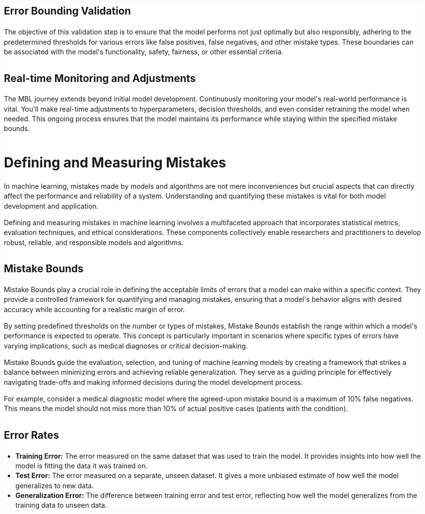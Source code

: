 ## Error Bounding Validation
The objective of this validation step is to ensure that the model performs not just optimally but also responsibly, adhering to the predetermined thresholds for various errors like false positives, false negatives, and other mistake types. These boundaries can be associated with the model's functionality, safety, fairness, or other essential criteria.


## Real-time Monitoring and Adjustments

The MBL journey extends beyond initial model development. Continuously monitoring your model's real-world performance is vital. You'll make real-time adjustments to hyperparameters, decision thresholds, and even consider retraining the model when needed. This ongoing process ensures that the model maintains its performance while staying within the specified mistake bounds.


# Defining and Measuring Mistakes
In machine learning, mistakes made by models and algorithms are not mere inconveniences but crucial aspects that can directly affect the performance and reliability of a system. Understanding and quantifying these mistakes is vital for both model development and application. 

Defining and measuring mistakes in machine learning involves a multifaceted approach that incorporates statistical metrics, evaluation techniques, and ethical considerations. These components collectively enable researchers and practitioners to develop robust, reliable, and responsible models and algorithms.

## Mistake Bounds
Mistake Bounds play a crucial role in defining the acceptable limits of errors that a model can make within a specific context. They provide a controlled framework for quantifying and managing mistakes, ensuring that a model's behavior aligns with desired accuracy while accounting for a realistic margin of error.

By setting predefined thresholds on the number or types of mistakes, Mistake Bounds establish the range within which a model's performance is expected to operate. This concept is particularly important in scenarios where specific types of errors have varying implications, such as medical diagnoses or critical decision-making.

Mistake Bounds guide the evaluation, selection, and tuning of machine learning models by creating a framework that strikes a balance between minimizing errors and achieving reliable generalization. They serve as a guiding principle for effectively navigating trade-offs and making informed decisions during the model development process.

For example, consider a medical diagnostic model where the agreed-upon mistake bound is a maximum of 10% false negatives. This means the model should not miss more than 10% of actual positive cases (patients with the condition).

## Error Rates
- **Training Error:** The error measured on the same dataset that was used to train the model. It provides insights into how well the model is fitting the data it was trained on.
- **Test Error:** The error measured on a separate, unseen dataset. It gives a more unbiased estimate of how well the model generalizes to new data.
- **Generalization Error:** The difference between training error and test error, reflecting how well the model generalizes from the training data to unseen data.
